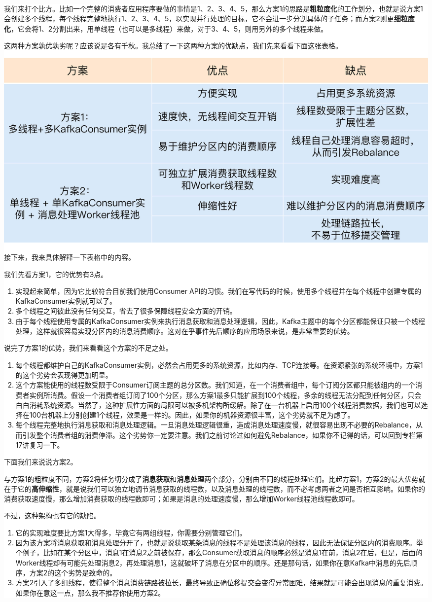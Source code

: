 我们来打个比方。比如一个完整的消费者应用程序要做的事情是1、2、3、4、5，那么方案1的思路是**粗粒度化**的工作划分，也就是说方案1会创建多个线程，每个线程完整地执行1、2、3、4、5，以实现并行处理的目标，它不会进一步分割具体的子任务；而方案2则更**细粒度化**，它会将1、2分割出来，用单线程（也可以是多线程）来做，对于3、4、5，则用另外的多个线程来做。

这两种方案孰优孰劣呢？应该说是各有千秋。我总结了一下这两种方案的优缺点，我们先来看看下面这张表格。

![](./httpsstatic001geekbangorgresourceimage840c84dc0edb73f203b55808b33ca004670c.jpg)

接下来，我来具体解释一下表格中的内容。

我们先看方案1，它的优势有3点。

1.  实现起来简单，因为它比较符合目前我们使用Consumer API的习惯。我们在写代码的时候，使用多个线程并在每个线程中创建专属的KafkaConsumer实例就可以了。
2.  多个线程之间彼此没有任何交互，省去了很多保障线程安全方面的开销。
3.  由于每个线程使用专属的KafkaConsumer实例来执行消息获取和消息处理逻辑，因此，Kafka主题中的每个分区都能保证只被一个线程处理，这样就很容易实现分区内的消息消费顺序。这对在乎事件先后顺序的应用场景来说，是非常重要的优势。

说完了方案1的优势，我们来看看这个方案的不足之处。

1.  每个线程都维护自己的KafkaConsumer实例，必然会占用更多的系统资源，比如内存、TCP连接等。在资源紧张的系统环境中，方案1的这个劣势会表现得更加明显。
2.  这个方案能使用的线程数受限于Consumer订阅主题的总分区数。我们知道，在一个消费者组中，每个订阅分区都只能被组内的一个消费者实例所消费。假设一个消费者组订阅了100个分区，那么方案1最多只能扩展到100个线程，多余的线程无法分配到任何分区，只会白白消耗系统资源。当然了，这种扩展性方面的局限可以被多机架构所缓解。除了在一台机器上启用100个线程消费数据，我们也可以选择在100台机器上分别创建1个线程，效果是一样的。因此，如果你的机器资源很丰富，这个劣势就不足为虑了。
3.  每个线程完整地执行消息获取和消息处理逻辑。一旦消息处理逻辑很重，造成消息处理速度慢，就很容易出现不必要的Rebalance，从而引发整个消费者组的消费停滞。这个劣势你一定要注意。我们之前讨论过如何避免Rebalance，如果你不记得的话，可以回到专栏第17讲复习一下。

下面我们来说说方案2。

与方案1的粗粒度不同，方案2将任务切分成了**消息获取**和**消息处理**两个部分，分别由不同的线程处理它们。比起方案1，方案2的最大优势就在于它的**高伸缩性**，就是说我们可以独立地调节消息获取的线程数，以及消息处理的线程数，而不必考虑两者之间是否相互影响。如果你的消费获取速度慢，那么增加消费获取的线程数即可；如果是消息的处理速度慢，那么增加Worker线程池线程数即可。

不过，这种架构也有它的缺陷。

1.  它的实现难度要比方案1大得多，毕竟它有两组线程，你需要分别管理它们。
2.  因为该方案将消息获取和消息处理分开了，也就是说获取某条消息的线程不是处理该消息的线程，因此无法保证分区内的消费顺序。举个例子，比如在某个分区中，消息1在消息2之前被保存，那么Consumer获取消息的顺序必然是消息1在前，消息2在后，但是，后面的Worker线程却有可能先处理消息2，再处理消息1，这就破坏了消息在分区中的顺序。还是那句话，如果你在意Kafka中消息的先后顺序，方案2的这个劣势是致命的。
3.  方案2引入了多组线程，使得整个消息消费链路被拉长，最终导致正确位移提交会变得异常困难，结果就是可能会出现消息的重复消费。如果你在意这一点，那么我不推荐你使用方案2。
